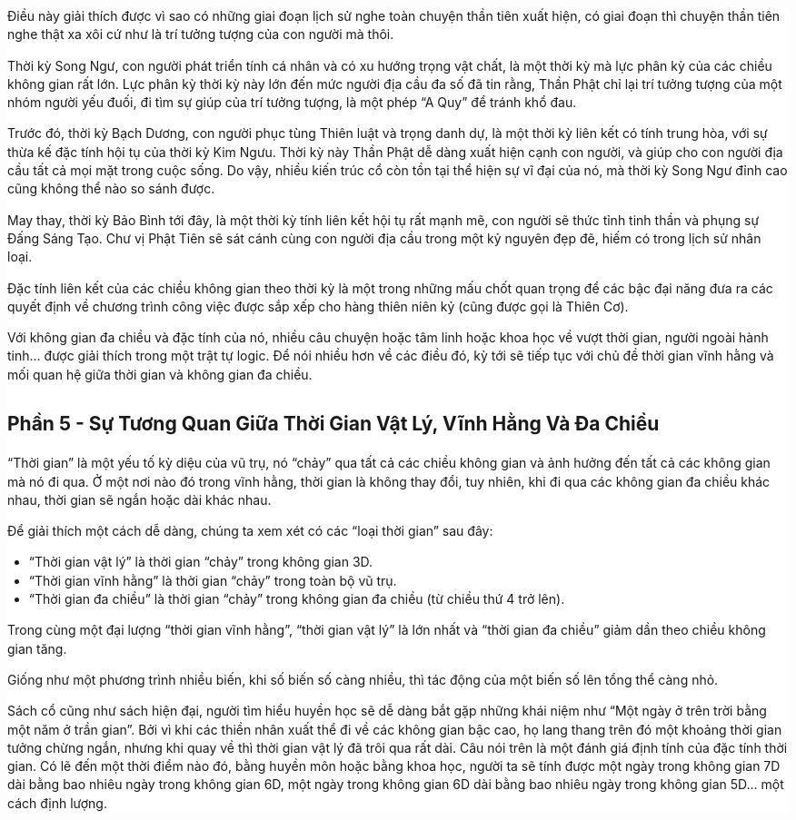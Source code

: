 Điều này giải thích được vì sao có những giai đoạn lịch sử nghe toàn chuyện thần
tiên xuất hiện, có giai đoạn thì chuyện thần tiên nghe thật xa xôi cứ như là trí
tưởng tượng của con người mà thôi.

Thời kỳ Song Ngư, con người phát triển tính cá nhân và có xu hướng trọng vật
chất, là một thời kỳ mà lực phân kỳ của các chiều không gian rất lớn. Lực phân
kỳ thời kỳ này lớn đến mức người địa cầu đa số đã tin rằng, Thần Phật chỉ lại
trí tưởng tượng của một nhóm người yếu đuối, đi tìm sự giúp của trí tưởng tượng,
là một phép “A Quy” để tránh khổ đau.

Trước đó, thời kỳ Bạch Dương, con người phục tùng Thiên luật và trọng danh dự,
là một thời kỳ liên kết có tính trung hòa, với sự thừa kế đặc tính hội tụ của
thời kỳ Kim Ngưu. Thời kỳ này Thần Phật dễ dàng xuất hiện cạnh con người, và
giúp cho con người địa cầu tất cả mọi mặt trong cuộc sống. Do vậy, nhiều kiến
trúc cổ còn tồn tại thể hiện sự vĩ đại của nó, mà thời kỳ Song Ngư đỉnh cao cũng
không thể nào so sánh được.

May thay, thời kỳ Bảo Bình tới đây, là một thời kỳ tính liên kết hội tụ rất mạnh
mẽ, con người sẽ thức tỉnh tinh thần và phụng sự Đấng Sáng Tạo. Chư vị Phật Tiên
sẽ sát cánh cùng con người địa cầu trong một kỷ nguyên đẹp đẽ, hiếm có trong
lịch sử nhân loại.

Đặc tính liên kết của các chiều không gian theo thời kỳ là một trong những mấu
chốt quan trọng để các bậc đại năng đưa ra các quyết định về chương trình công
việc được sắp xếp cho hàng thiên niên kỷ (cũng được gọi là Thiên Cơ).

Với không gian đa chiều và đặc tính của nó, nhiều câu chuyện hoặc tâm linh hoặc
khoa học về vượt thời gian, người ngoài hành tinh… được giải thích trong một
trật tự logic. Để nói nhiều hơn về các điều đó, kỳ tới sẽ tiếp tục với chủ đề
thời gian vĩnh hằng và mối quan hệ giữa thời gian và không gian đa chiều.

## Phần 5 - Sự Tương Quan Giữa Thời Gian Vật Lý, Vĩnh Hằng Và Đa Chiều

“Thời gian” là một yếu tố kỳ diệu của vũ trụ, nó “chảy” qua tất cả các chiều
không gian và ảnh hưởng đến tất cả các không gian mà nó đi qua. Ở một nơi nào đó
trong vĩnh hằng, thời gian là không thay đổi, tuy nhiên, khi đi qua các không
gian đa chiều khác nhau, thời gian sẽ ngắn hoặc dài khác nhau.

Để giải thích một cách dễ dàng, chúng ta xem xét có các “loại thời gian” sau
đây:

- “Thời gian vật lý” là thời gian “chảy” trong không gian 3D.
- “Thời gian vĩnh hằng” là thời gian “chảy” trong toàn bộ vũ trụ.
- “Thời gian đa chiều” là thời gian “chảy” trong không gian đa chiều (từ chiều
  thứ 4 trở lên).

Trong cùng một đại lượng “thời gian vĩnh hằng”, “thời gian vật lý” là lớn nhất
và “thời gian đa chiều” giảm dần theo chiều không gian tăng.

Giống như một phương trình nhiều biến, khi số biến số càng nhiều, thì tác động
của một biến số lên tổng thể càng nhỏ.

Sách cổ cũng như sách hiện đại, người tìm hiểu huyền học sẽ dễ dàng bắt gặp
những khái niệm như “Một ngày ở trên trời bằng một năm ở trần gian”. Bởi vì khi
các thiền nhân xuất thể đi về các không gian bậc cao, họ lang thang trên đó một
khoảng thời gian tưởng chừng ngắn, nhưng khi quay về thì thời gian vật lý đã
trôi qua rất dài. Câu nói trên là một đánh giá định tính của đặc tính thời gian.
Có lẽ đến một thời điểm nào đó, bằng huyền môn hoặc bằng khoa học, người ta sẽ
tính được một ngày trong không gian 7D dài bằng bao nhiêu ngày trong không gian
6D, một ngày trong không gian 6D dài bằng bao nhiêu ngày trong không gian 5D…
một cách định lượng.
